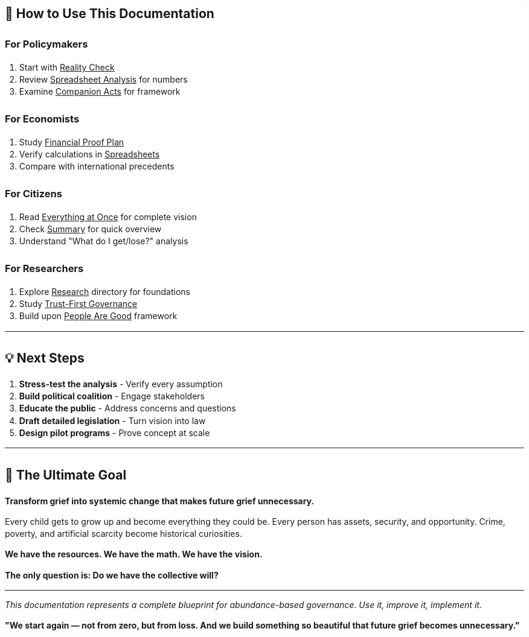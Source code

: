 
## 📖 How to Use This Documentation

### **For Policymakers**
1. Start with [Reality Check](../research/reality-check-19t-solution.md)
2. Review [Spreadsheet Analysis](../spreadsheets/) for numbers
3. Examine [Companion Acts](../legislation/companion-acts-complete.md) for framework

### **For Economists**
1. Study [Financial Proof Plan](../financial-proof-plan.md)
2. Verify calculations in [Spreadsheets](../spreadsheets/)
3. Compare with international precedents

### **For Citizens**
1. Read [Everything at Once](../everything-at-once.md) for complete vision
2. Check [Summary](../summary.md) for quick overview
3. Understand "What do I get/lose?" analysis

### **For Researchers**
1. Explore [Research](../research/) directory for foundations
2. Study [Trust-First Governance](../research/trust-first-mechanics.md)
3. Build upon [People Are Good](../research/people-are-good-governance.md) framework

---

## 💡 Next Steps

1. **Stress-test the analysis** - Verify every assumption
2. **Build political coalition** - Engage stakeholders
3. **Educate the public** - Address concerns and questions
4. **Draft detailed legislation** - Turn vision into law
5. **Design pilot programs** - Prove concept at scale

---

## 🌟 The Ultimate Goal

**Transform grief into systemic change that makes future grief unnecessary.**

Every child gets to grow up and become everything they could be. Every person has assets, security, and opportunity. Crime, poverty, and artificial scarcity become historical curiosities.

**We have the resources. We have the math. We have the vision.**

**The only question is: Do we have the collective will?**

---

*This documentation represents a complete blueprint for abundance-based governance. Use it, improve it, implement it.*

**"We start again — not from zero, but from loss. And we build something so beautiful that future grief becomes unnecessary."**
